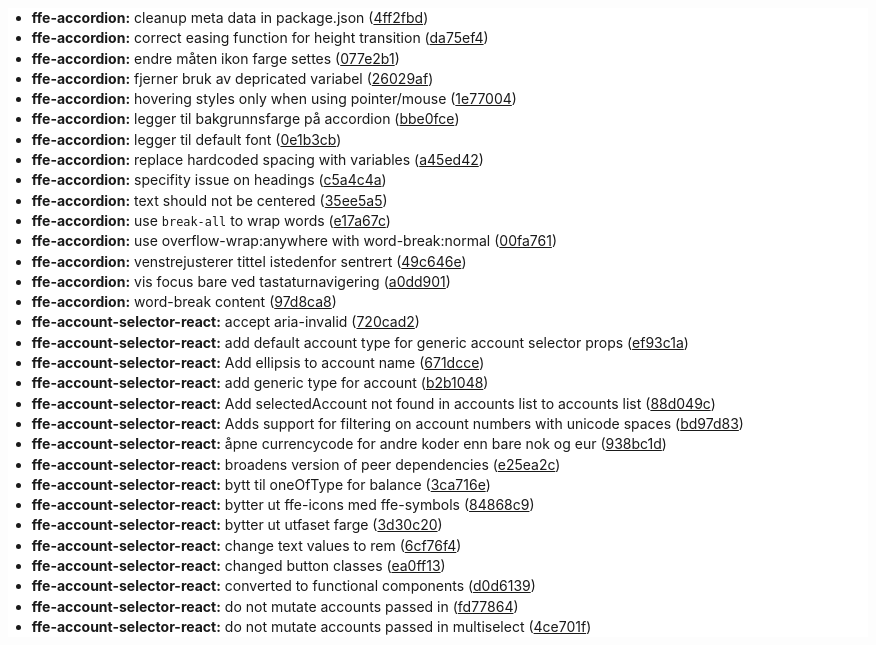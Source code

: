 * **ffe-accordion:** cleanup meta data in package.json ([4ff2fbd](https://github.com/SpareBank1/designsystem/commit/4ff2fbd58c4fdf1df2d095b06ea0b41ee6706529))
* **ffe-accordion:** correct easing function for height transition ([da75ef4](https://github.com/SpareBank1/designsystem/commit/da75ef4e6ed41e376ab6fe230c4a52c85f6b5fc4))
* **ffe-accordion:** endre måten ikon farge settes ([077e2b1](https://github.com/SpareBank1/designsystem/commit/077e2b105c2dc2f8fb42532903a0f63fafe86ced))
* **ffe-accordion:** fjerner bruk av depricated variabel ([26029af](https://github.com/SpareBank1/designsystem/commit/26029af2272dddfa5c9466254e1bc407a4fc74b8))
* **ffe-accordion:** hovering styles only when using pointer/mouse ([1e77004](https://github.com/SpareBank1/designsystem/commit/1e77004e153c5add97539b6f30b3f4fa9772fde8))
* **ffe-accordion:** legger til bakgrunnsfarge på accordion ([bbe0fce](https://github.com/SpareBank1/designsystem/commit/bbe0fce49514cf745293b3bc1a0256e7d45bb879))
* **ffe-accordion:** legger til default font ([0e1b3cb](https://github.com/SpareBank1/designsystem/commit/0e1b3cba4ca5193aaae64f4d256e59fd7642ce73))
* **ffe-accordion:** replace hardcoded spacing with variables ([a45ed42](https://github.com/SpareBank1/designsystem/commit/a45ed429ff8098cee66fca0db721f915fe4338d3))
* **ffe-accordion:** specifity issue on headings ([c5a4c4a](https://github.com/SpareBank1/designsystem/commit/c5a4c4adfeca704890022618562b7e60c9eb2673))
* **ffe-accordion:** text should not be centered ([35ee5a5](https://github.com/SpareBank1/designsystem/commit/35ee5a5d9351f9ccee6eb9731939c1b25f6883f6))
* **ffe-accordion:** use `break-all` to wrap words ([e17a67c](https://github.com/SpareBank1/designsystem/commit/e17a67cb8250f8c2cd177312cfe07bacd53ec8f0))
* **ffe-accordion:** use overflow-wrap:anywhere with word-break:normal ([00fa761](https://github.com/SpareBank1/designsystem/commit/00fa761012084eb89a8577a26be1e8fc4ae2a558))
* **ffe-accordion:** venstrejusterer tittel istedenfor sentrert ([49c646e](https://github.com/SpareBank1/designsystem/commit/49c646e004db4d46b64dab18cf3b775c57dd05bd))
* **ffe-accordion:** vis focus bare ved tastaturnavigering ([a0dd901](https://github.com/SpareBank1/designsystem/commit/a0dd901b000f11af8854b6c914d253567eea38e6))
* **ffe-accordion:** word-break content ([97d8ca8](https://github.com/SpareBank1/designsystem/commit/97d8ca8a6810a20e58bba9e91a130992836d1715))
* **ffe-account-selector-react:** accept aria-invalid ([720cad2](https://github.com/SpareBank1/designsystem/commit/720cad2d9194f76bb9b7d4e182cab9fd5a24eb3e))
* **ffe-account-selector-react:** add default account type for generic account selector props ([ef93c1a](https://github.com/SpareBank1/designsystem/commit/ef93c1a7b6c9891cba9ed66dca2ddc72a02a7f21))
* **ffe-account-selector-react:** Add ellipsis to account name ([671dcce](https://github.com/SpareBank1/designsystem/commit/671dcce785cc989dd78e9e659f8f8e31994ac775))
* **ffe-account-selector-react:** add generic type for account ([b2b1048](https://github.com/SpareBank1/designsystem/commit/b2b1048e23df50ddf91953949210774dbac7d262))
* **ffe-account-selector-react:** Add selectedAccount not found in accounts list to accounts list ([88d049c](https://github.com/SpareBank1/designsystem/commit/88d049cbaf9db1a2941557024cf6880ac8388712))
* **ffe-account-selector-react:** Adds support for filtering on account numbers with unicode spaces ([bd97d83](https://github.com/SpareBank1/designsystem/commit/bd97d83d8df80aaec1d9f5477716b6621b8d9fe0))
* **ffe-account-selector-react:** åpne currencycode for andre koder enn bare nok og eur ([938bc1d](https://github.com/SpareBank1/designsystem/commit/938bc1d9807f1552118992d9d4f2247c636bef9f))
* **ffe-account-selector-react:** broadens version of peer dependencies ([e25ea2c](https://github.com/SpareBank1/designsystem/commit/e25ea2c91a17fb2c1087e419bf047d4e4688c2d9))
* **ffe-account-selector-react:** bytt til oneOfType for balance ([3ca716e](https://github.com/SpareBank1/designsystem/commit/3ca716e80db242f4d6aea21a263537ce20bf9bc3))
* **ffe-account-selector-react:** bytter ut ffe-icons med ffe-symbols ([84868c9](https://github.com/SpareBank1/designsystem/commit/84868c97503f93743cc867ad1776e104baeedc6c))
* **ffe-account-selector-react:** bytter ut utfaset farge ([3d30c20](https://github.com/SpareBank1/designsystem/commit/3d30c206bf976a130ca83ea7410514ae89b567f2))
* **ffe-account-selector-react:** change text values to rem ([6cf76f4](https://github.com/SpareBank1/designsystem/commit/6cf76f4a03d87f4bae4d27615322aea0ce3bdb4c))
* **ffe-account-selector-react:** changed button classes ([ea0ff13](https://github.com/SpareBank1/designsystem/commit/ea0ff131423029ca883103114cf50750b7dc0482))
* **ffe-account-selector-react:** converted to functional components ([d0d6139](https://github.com/SpareBank1/designsystem/commit/d0d6139f86347229fbc1196a8bdcfd222a5ab74a))
* **ffe-account-selector-react:** do not mutate accounts passed in ([fd77864](https://github.com/SpareBank1/designsystem/commit/fd77864e68cfbfb8a06d9783a994ceeccf9d05fe))
* **ffe-account-selector-react:** do not mutate accounts passed in multiselect ([4ce701f](https://github.com/SpareBank1/designsystem/commit/4ce701f19d2de0db40707ef4326c832eef825e9e))